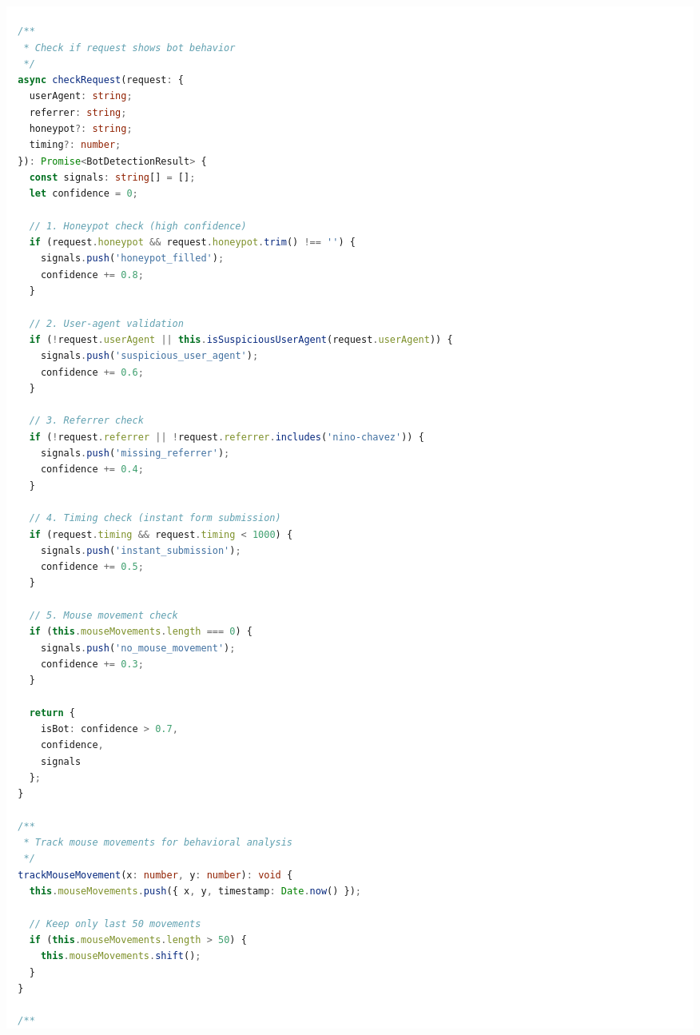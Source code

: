 ```typescript

  /**
   * Check if request shows bot behavior
   */
  async checkRequest(request: {
    userAgent: string;
    referrer: string;
    honeypot?: string;
    timing?: number;
  }): Promise<BotDetectionResult> {
    const signals: string[] = [];
    let confidence = 0;

    // 1. Honeypot check (high confidence)
    if (request.honeypot && request.honeypot.trim() !== '') {
      signals.push('honeypot_filled');
      confidence += 0.8;
    }

    // 2. User-agent validation
    if (!request.userAgent || this.isSuspiciousUserAgent(request.userAgent)) {
      signals.push('suspicious_user_agent');
      confidence += 0.6;
    }

    // 3. Referrer check
    if (!request.referrer || !request.referrer.includes('nino-chavez')) {
      signals.push('missing_referrer');
      confidence += 0.4;
    }

    // 4. Timing check (instant form submission)
    if (request.timing && request.timing < 1000) {
      signals.push('instant_submission');
      confidence += 0.5;
    }

    // 5. Mouse movement check
    if (this.mouseMovements.length === 0) {
      signals.push('no_mouse_movement');
      confidence += 0.3;
    }

    return {
      isBot: confidence > 0.7,
      confidence,
      signals
    };
  }

  /**
   * Track mouse movements for behavioral analysis
   */
  trackMouseMovement(x: number, y: number): void {
    this.mouseMovements.push({ x, y, timestamp: Date.now() });

    // Keep only last 50 movements
    if (this.mouseMovements.length > 50) {
      this.mouseMovements.shift();
    }
  }

  /**
```